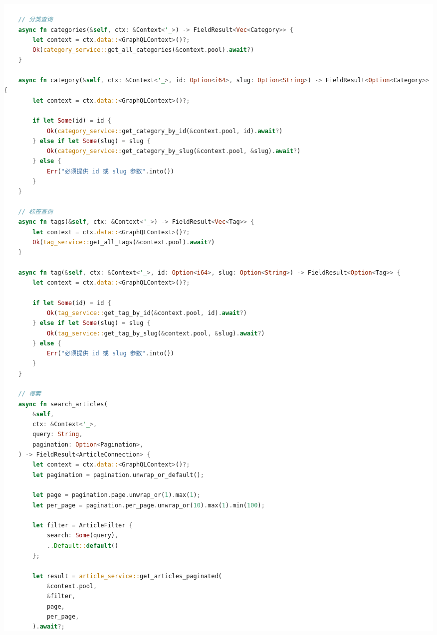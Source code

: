 ```rust

    // 分类查询
    async fn categories(&self, ctx: &Context<'_>) -> FieldResult<Vec<Category>> {
        let context = ctx.data::<GraphQLContext>()?;
        Ok(category_service::get_all_categories(&context.pool).await?)
    }

    async fn category(&self, ctx: &Context<'_>, id: Option<i64>, slug: Option<String>) -> FieldResult<Option<Category>> {
        let context = ctx.data::<GraphQLContext>()?;
        
        if let Some(id) = id {
            Ok(category_service::get_category_by_id(&context.pool, id).await?)
        } else if let Some(slug) = slug {
            Ok(category_service::get_category_by_slug(&context.pool, &slug).await?)
        } else {
            Err("必须提供 id 或 slug 参数".into())
        }
    }

    // 标签查询
    async fn tags(&self, ctx: &Context<'_>) -> FieldResult<Vec<Tag>> {
        let context = ctx.data::<GraphQLContext>()?;
        Ok(tag_service::get_all_tags(&context.pool).await?)
    }

    async fn tag(&self, ctx: &Context<'_>, id: Option<i64>, slug: Option<String>) -> FieldResult<Option<Tag>> {
        let context = ctx.data::<GraphQLContext>()?;
        
        if let Some(id) = id {
            Ok(tag_service::get_tag_by_id(&context.pool, id).await?)
        } else if let Some(slug) = slug {
            Ok(tag_service::get_tag_by_slug(&context.pool, &slug).await?)
        } else {
            Err("必须提供 id 或 slug 参数".into())
        }
    }

    // 搜索
    async fn search_articles(
        &self,
        ctx: &Context<'_>,
        query: String,
        pagination: Option<Pagination>,
    ) -> FieldResult<ArticleConnection> {
        let context = ctx.data::<GraphQLContext>()?;
        let pagination = pagination.unwrap_or_default();
        
        let page = pagination.page.unwrap_or(1).max(1);
        let per_page = pagination.per_page.unwrap_or(10).max(1).min(100);
        
        let filter = ArticleFilter {
            search: Some(query),
            ..Default::default()
        };
        
        let result = article_service::get_articles_paginated(
            &context.pool,
            &filter,
            page,
            per_page,
        ).await?;
```